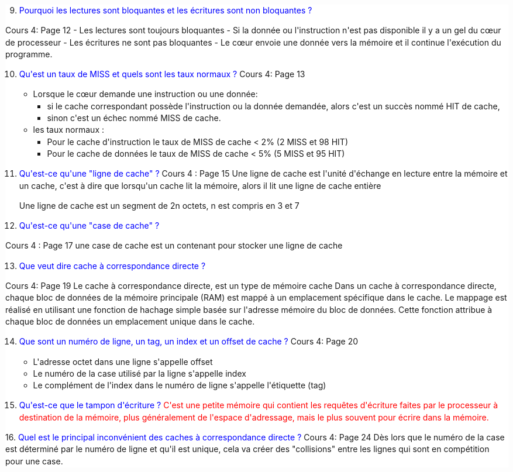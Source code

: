 9. <font color="blue">Pourquoi les lectures sont bloquantes et les écritures sont non bloquantes ?
 </font>
    Cours 4: Page 12
    - Les lectures sont toujours bloquantes
        - Si la donnée ou l'instruction n'est pas disponible il y a un gel du cœur de processeur
    - Les écritures ne sont pas bloquantes
        - Le cœur envoie une donnée vers la mémoire et il continue l'exécution du programme.

10. <font color="blue">Qu'est un taux de MISS et quels sont les taux normaux ? </font>
    Cours 4: Page 13
    - Lorsque le cœur demande une instruction ou une donnée:
        - si le cache correspondant possède l'instruction ou la donnée demandée, alors c'est un succès nommé HIT de cache,
        - sinon c'est un échec nommé MISS de cache.
    - les taux normaux :
        - Pour le cache d'instruction le taux de MISS de cache < 2% (2 MISS et 98 HIT)
        - Pour le cache de données le taux de MISS de cache < 5% (5 MISS et 95 HIT) 
    
11. <font color="blue">Qu'est-ce qu'une "ligne de cache" ? </font>
    Cours 4 : Page 15
    Une ligne de cache est l'unité d'échange en lecture entre la mémoire et un cache, c'est à dire que lorsqu'un cache lit la mémoire, alors il lit une ligne de cache entière
    
    Une ligne de cache est un segment de 2n octets, n est compris en 3 et 7
12. <font color="blue">Qu'est-ce qu'une "case de cache" ?
 </font>
    Cours 4 : Page 17
    une case de cache est un contenant pour stocker une ligne de cache
    
13. <font color="blue">Que veut dire cache à correspondance directe ?
 </font>
    Cours 4: Page 19
    Le cache à correspondance directe, est un type de mémoire cache 
    Dans un cache à correspondance directe, chaque bloc de données de la mémoire principale (RAM) est mappé à un emplacement spécifique dans le cache. Le mappage est réalisé en utilisant une fonction de hachage simple basée sur l'adresse mémoire du bloc de données. Cette fonction attribue à chaque bloc de données un emplacement unique dans le cache.
    
14. <font color="blue">Que sont un numéro de ligne, un tag, un index et un offset de cache ? </font>
    Cours 4: Page 20
    - L'adresse octet dans une ligne s'appelle offset
    - Le numéro de la case utilisé par la ligne s'appelle index
    - Le complément de l'index dans le numéro de ligne s'appelle l'étiquette (tag)
    
15. <font color="blue">Qu'est-ce que le tampon d'écriture ? </font>
    <font color="red">C'est une petite mémoire qui contient les requêtes d'écriture faites par le processeur à destination de la mémoire, plus généralement de l'espace d'adressage, mais le plus souvent pour écrire dans la mémoire.
</font>
16. <font color="blue">Quel est le principal inconvénient des caches à correspondance directe ?
 </font>
     Cours 4: Page 24
     Dès lors que le numéro de la case est déterminé par le numéro de ligne et qu'il est unique, cela va créer des "collisions" entre les lignes qui sont en compétition pour une case.
     